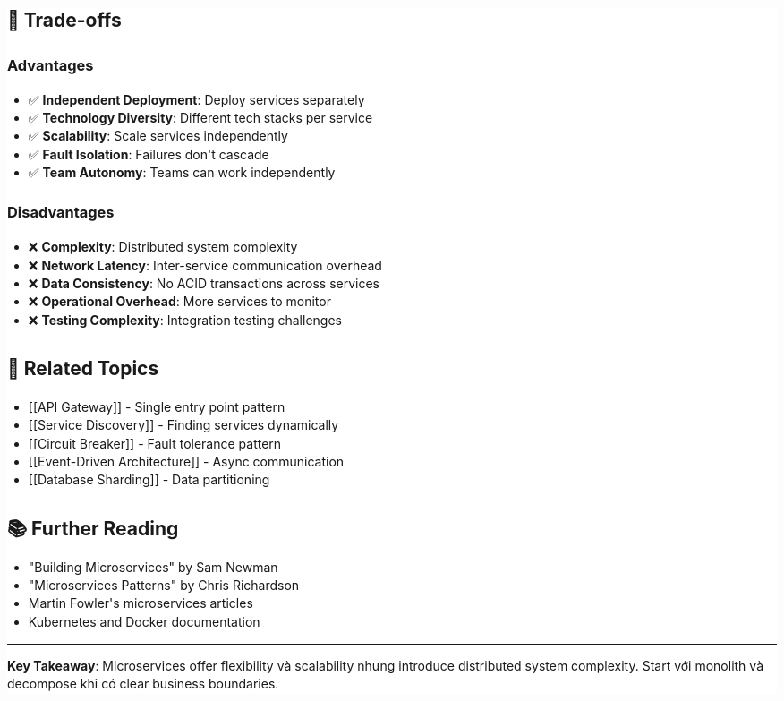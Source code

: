 ## 🎯 Trade-offs

### **Advantages**
- ✅ **Independent Deployment**: Deploy services separately
- ✅ **Technology Diversity**: Different tech stacks per service
- ✅ **Scalability**: Scale services independently
- ✅ **Fault Isolation**: Failures don't cascade
- ✅ **Team Autonomy**: Teams can work independently

### **Disadvantages**
- ❌ **Complexity**: Distributed system complexity
- ❌ **Network Latency**: Inter-service communication overhead
- ❌ **Data Consistency**: No ACID transactions across services
- ❌ **Operational Overhead**: More services to monitor
- ❌ **Testing Complexity**: Integration testing challenges

## 🔗 Related Topics

- [[API Gateway]] - Single entry point pattern
- [[Service Discovery]] - Finding services dynamically
- [[Circuit Breaker]] - Fault tolerance pattern
- [[Event-Driven Architecture]] - Async communication
- [[Database Sharding]] - Data partitioning

## 📚 Further Reading

- "Building Microservices" by Sam Newman
- "Microservices Patterns" by Chris Richardson
- Martin Fowler's microservices articles
- Kubernetes and Docker documentation

---

**Key Takeaway**: Microservices offer flexibility và scalability nhưng introduce distributed system complexity. Start với monolith và decompose khi có clear business boundaries. 